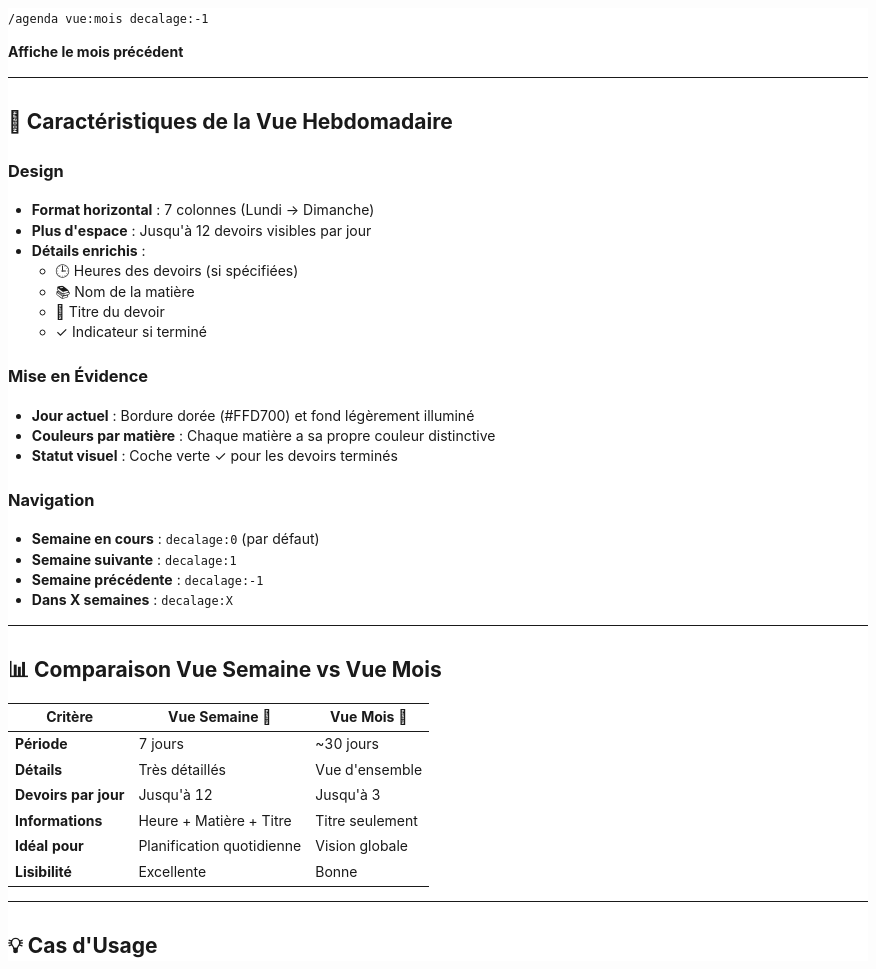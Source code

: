 ```
/agenda vue:mois decalage:-1
```
**Affiche le mois précédent**

---

## 🎨 Caractéristiques de la Vue Hebdomadaire

### Design
- **Format horizontal** : 7 colonnes (Lundi → Dimanche)
- **Plus d'espace** : Jusqu'à 12 devoirs visibles par jour
- **Détails enrichis** :
  - 🕒 Heures des devoirs (si spécifiées)
  - 📚 Nom de la matière
  - 📝 Titre du devoir
  - ✓ Indicateur si terminé

### Mise en Évidence
- **Jour actuel** : Bordure dorée (#FFD700) et fond légèrement illuminé
- **Couleurs par matière** : Chaque matière a sa propre couleur distinctive
- **Statut visuel** : Coche verte ✓ pour les devoirs terminés

### Navigation
- **Semaine en cours** : `decalage:0` (par défaut)
- **Semaine suivante** : `decalage:1`
- **Semaine précédente** : `decalage:-1`
- **Dans X semaines** : `decalage:X`

---

## 📊 Comparaison Vue Semaine vs Vue Mois

| Critère | Vue Semaine 📅 | Vue Mois 📆 |
|---------|---------------|-------------|
| **Période** | 7 jours | ~30 jours |
| **Détails** | Très détaillés | Vue d'ensemble |
| **Devoirs par jour** | Jusqu'à 12 | Jusqu'à 3 |
| **Informations** | Heure + Matière + Titre | Titre seulement |
| **Idéal pour** | Planification quotidienne | Vision globale |
| **Lisibilité** | Excellente | Bonne |

---

## 💡 Cas d'Usage
